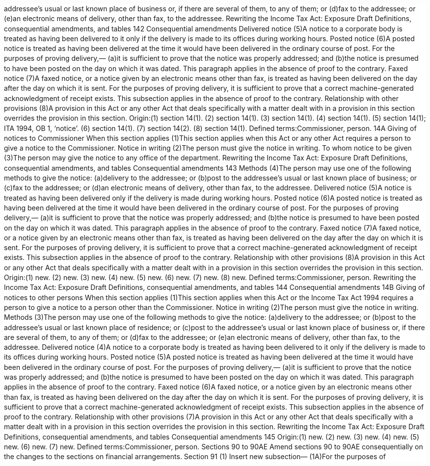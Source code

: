 addressee’s usual or last known place of business or, if there are several of them, to any of them; or (d)fax to the addressee; or (e)an electronic means of delivery, other than fax, to the addressee. Rewriting the Income Tax Act: Exposure Draft Definitions, consequential amendments, and tables 142 Consequential amendments Delivered notice (5)A notice to a corporate body is treated as having been delivered to it only if the delivery is made to its offices during working hours. Posted notice (6)A posted notice is treated as having been delivered at the time it would have been delivered in the ordinary course of post. For the purposes of proving delivery,— (a)it is sufficient to prove that the notice was properly addressed; and (b)the notice is presumed to have been posted on the day on which it was dated. This paragraph applies in the absence of proof to the contrary. Faxed notice (7)A faxed notice, or a notice given by an electronic means other than fax, is treated as having been delivered on the day after the day on which it is sent. For the purposes of proving delivery, it is sufficient to prove that a correct machine-generated acknowledgment of receipt exists. This subsection applies in the absence of proof to the contrary. Relationship with other provisions (8)A provision in this Act or any other Act that deals specifically with a matter dealt with in a provision in this section overrides the provision in this section. Origin:(1) section 14(1). (2) section 14(1). (3) section 14(1). (4) section 14(1). (5) section 14(1); ITA 1994, OB 1, ‘notice’. (6) section 14(1). (7) section 14(2). (8) section 14(1). Defined terms:Commissioner, person. 14A Giving of notices to Commissioner When this section applies (1)This section applies when this Act or any other Act requires a person to give a notice to the Commissioner. Notice in writing (2)The person must give the notice in writing. To whom notice to be given (3)The person may give the notice to any office of the department. Rewriting the Income Tax Act: Exposure Draft Definitions, consequential amendments, and tables Consequential amendments 143 Methods (4)The person may use one of the following methods to give the notice: (a)delivery to the addressee; or (b)post to the addressee’s usual or last known place of business; or (c)fax to the addressee; or (d)an electronic means of delivery, other than fax, to the addressee. Delivered notice (5)A notice is treated as having been delivered only if the delivery is made during working hours. Posted notice (6)A posted notice is treated as having been delivered at the time it would have been delivered in the ordinary course of post. For the purposes of proving delivery,— (a)it is sufficient to prove that the notice was properly addressed; and (b)the notice is presumed to have been posted on the day on which it was dated. This paragraph applies in the absence of proof to the contrary. Faxed notice (7)A faxed notice, or a notice given by an electronic means other than fax, is treated as having been delivered on the day after the day on which it is sent. For the purposes of proving delivery, it is sufficient to prove that a correct machine-generated acknowledgment of receipt exists. This subsection applies in the absence of proof to the contrary. Relationship with other provisions (8)A provision in this Act or any other Act that deals specifically with a matter dealt with in a provision in this section overrides the provision in this section. Origin:(1) new. (2) new. (3) new. (4) new. (5) new. (6) new. (7) new. (8) new. Defined terms:Commissioner, person. Rewriting the Income Tax Act: Exposure Draft Definitions, consequential amendments, and tables 144 Consequential amendments 14B Giving of notices to other persons When this section applies (1)This section applies when this Act or the Income Tax Act 1994 requires a person to give a notice to a person other than the Commissioner. Notice in writing (2)The person must give the notice in writing. Methods (3)The person may use one of the following methods to give the notice: (a)delivery to the addressee; or (b)post to the addressee’s usual or last known place of residence; or (c)post to the addressee’s usual or last known place of business or, if there are several of them, to any of them; or (d)fax to the addressee; or (e)an electronic means of delivery, other than fax, to the addressee. Delivered notice (4)A notice to a corporate body is treated as having been delivered to it only if the delivery is made to its offices during working hours. Posted notice (5)A posted notice is treated as having been delivered at the time it would have been delivered in the ordinary course of post. For the purposes of proving delivery,— (a)it is sufficient to prove that the notice was properly addressed; and (b)the notice is presumed to have been posted on the day on which it was dated. This paragraph applies in the absence of proof to the contrary. Faxed notice (6)A faxed notice, or a notice given by an electronic means other than fax, is treated as having been delivered on the day after the day on which it is sent. For the purposes of proving delivery, it is sufficient to prove that a correct machine-generated acknowledgment of receipt exists. This subsection applies in the absence of proof to the contrary. Relationship with other provisions (7)A provision in this Act or any other Act that deals specifically with a matter dealt with in a provision in this section overrides the provision in this section. Rewriting the Income Tax Act: Exposure Draft Definitions, consequential amendments, and tables Consequential amendments 145 Origin:(1) new. (2) new. (3) new. (4) new. (5) new. (6) new. (7) new. Defined terms:Commissioner, person. Sections 90 to 90AE Amend sections 90 to 90AE consequentially on the changes to the sections on financial arrangements. Section 91 (1) Insert new subsection— (1A)For the purposes of